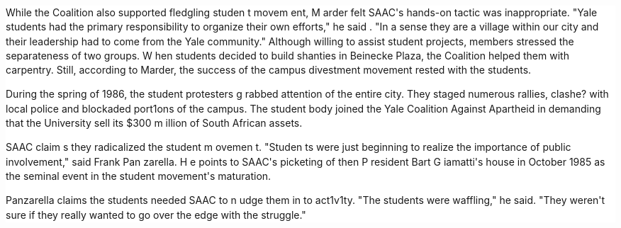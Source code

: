 While the Coalition also supported 
fledgling studen t 
movem ent, 
M arder felt SAAC's hands-on tactic 
was inappropriate. "Yale students had 
the primary responsibility to organize 
their own efforts," he said . "In a sense 
they are a village within our city and 
their leadership had to come from the 
Yale community." Although willing to 
assist student 
projects, 
members stressed the separateness of 
two groups. 
W hen students 
decided to build shanties in Beinecke 
Plaza, the Coalition helped them with 
carpentry. Still, according to Marder, 
the success of the campus divestment 
movement rested with the students. 

During the spring of 1986, the 
student protesters 
g rabbed 
attention of the entire city. They 
staged numerous rallies, clashe? with 
local police and blockaded port1ons of 
the campus. The student body joined 
the Yale Coalition Against Apartheid 
in demanding that the University sell 
its $300 m illion of South African 
assets. 

SAAC claim s they radicalized the 
student m ovemen t. "Studen ts were just 
beginning to realize the importance of 
public 
involvement," said 
Frank 
Pan zarella. 
H e 
points to SAAC's 
picketing 
of then 
P resident 
Bart 
G iamatti's house in October 1985 as 
the seminal event in the student 
movement's maturation. 

Panzarella 
claims the students needed SAAC to 
n udge 
them 
in to 
act1v1ty. 
"The 
students were waffling," he said. "They 
weren't sure if they really wanted to go 
over the edge with the struggle." 
